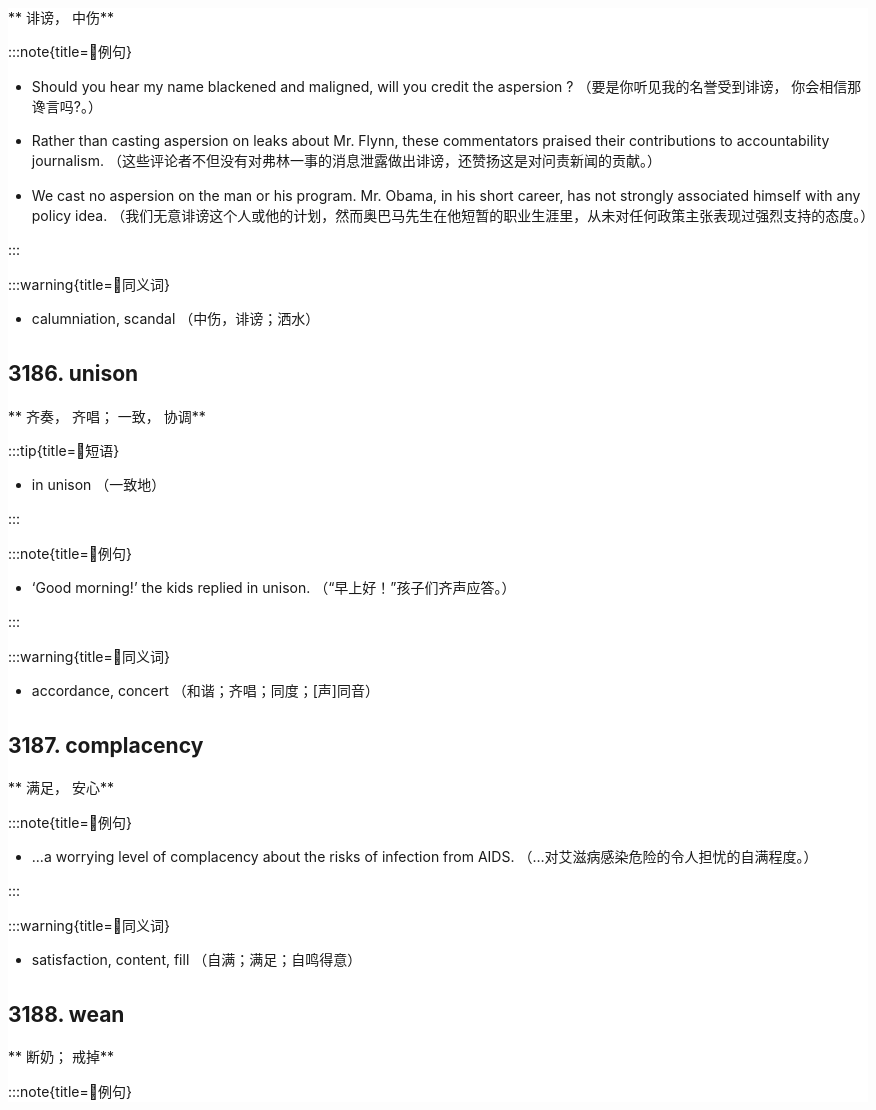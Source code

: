 ** 诽谤， 中伤**

:::note{title=🎤例句}

- Should you hear my name blackened and maligned, will you credit the aspersion ? （要是你听见我的名誉受到诽谤， 你会相信那谗言吗?。）

- Rather than casting aspersion on leaks about Mr. Flynn, these commentators praised their contributions to accountability journalism. （这些评论者不但没有对弗林一事的消息泄露做出诽谤，还赞扬这是对问责新闻的贡献。）

- We cast no aspersion on the man or his program. Mr. Obama, in his short career, has not strongly associated himself with any policy idea. （我们无意诽谤这个人或他的计划，然而奥巴马先生在他短暂的职业生涯里，从未对任何政策主张表现过强烈支持的态度。）

:::

:::warning{title=🤔同义词}

- calumniation, scandal （中伤，诽谤；洒水）


## 3186. unison

** 齐奏， 齐唱； 一致， 协调**

:::tip{title=🤩短语}

- in unison （一致地）

:::

:::note{title=🎤例句}

- ‘Good morning!’ the kids replied in unison. （“早上好！”孩子们齐声应答。）

:::

:::warning{title=🤔同义词}

- accordance, concert （和谐；齐唱；同度；[声]同音）


## 3187. complacency

** 满足， 安心**

:::note{title=🎤例句}

- ...a worrying level of complacency about the risks of infection from AIDS. （…对艾滋病感染危险的令人担忧的自满程度。）

:::

:::warning{title=🤔同义词}

- satisfaction, content, fill （自满；满足；自鸣得意）


## 3188. wean

** 断奶； 戒掉**

:::note{title=🎤例句}

